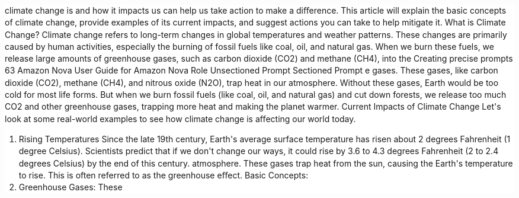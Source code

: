 climate change is and how it
impacts us can help us take
action to make a diﬀerence.
This article will explain the
basic concepts of climate
change, provide examples
of its current impacts, and
suggest actions you can take
to help mitigate it.
What is Climate Change?
Climate change refers to
long-term changes in global
temperatures and weather
patterns. These changes are
primarily caused by human
activities, especially the
burning of fossil fuels like
coal, oil, and natural gas.
When we burn these fuels,
we release large amounts
of greenhouse gases, such
as carbon dioxide (CO2) and
methane (CH4), into the
Creating precise prompts 63
Amazon Nova User Guide for Amazon Nova
Role Unsectioned Prompt Sectioned Prompt
e gases. These gases, like
carbon dioxide (CO2),
methane (CH4), and nitrous
oxide (N2O), trap heat in our
atmosphere. Without these
gases, Earth would be too
cold for most life forms. But
when we burn fossil fuels (like
coal, oil, and natural gas) and
cut down forests, we release
too much CO2 and other
greenhouse gases, trapping
more heat and making the
planet warmer.
Current Impacts of Climate
Change
Let's look at some real-world
examples to see how climate
change is aﬀecting our world
today.
1. Rising Temperatures
Since the late 19th century,
Earth's average surface
temperature has risen about 2
degrees Fahrenheit (1 degree
Celsius). Scientists predict
that if we don't change our
ways, it could rise by 3.6 to
4.3 degrees Fahrenheit (2 to
2.4 degrees Celsius) by the
end of this century.
atmosphere. These gases trap
heat from the sun, causing
the Earth's temperature to
rise. This is often referred to
as the greenhouse eﬀect.
Basic Concepts:
1. Greenhouse Gases: These